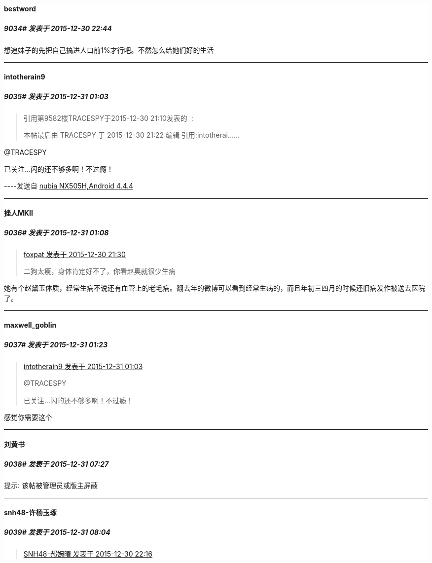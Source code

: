 ####  bestword  
##### 9034#       发表于 2015-12-30 22:44

想追妹子的先把自己搞进人口前1%才行吧。不然怎么给她们好的生活

*****

####  intotherain9  
##### 9035#       发表于 2015-12-31 01:03

<blockquote>引用第9582楼TRACESPY于2015-12-30 21:10发表的  :

本帖最后由 TRACESPY 于 2015-12-30 21:22 编辑 引用:intotherai......</blockquote>
@TRACESPY

已关注…闪的还不够多啊！不过瘾！

----发送自 [nubia NX505H,Android 4.4.4](http://stage1.5j4m.com/?1.19) 

*****

####  挫人MKII  
##### 9036#       发表于 2015-12-31 01:08

<blockquote><a href="httphttps://bbs.saraba1st.com/2b/forum.php?mod=redirect&amp;goto=findpost&amp;pid=31178083&amp;ptid=1105387" target="_blank">foxpat 发表于 2015-12-30 21:30</a>

二狗太瘦，身体肯定好不了，你看赵奥就很少生病</blockquote>
她有个赵黛玉体质，经常生病不说还有血管上的老毛病。翻去年的微博可以看到经常生病的，而且年初三四月的时候还旧病发作被送去医院了。

*****

####  maxwell_goblin  
##### 9037#       发表于 2015-12-31 01:23

<blockquote><a href="httphttps://bbs.saraba1st.com/2b/forum.php?mod=redirect&amp;goto=findpost&amp;pid=31179467&amp;ptid=1105387" target="_blank">intotherain9 发表于 2015-12-31 01:03</a>

@TRACESPY

已关注…闪的还不够多啊！不过瘾！</blockquote>
感觉你需要这个

*****

####  刘黄书  
##### 9038#       发表于 2015-12-31 07:27

提示: 该帖被管理员或版主屏蔽

*****

####  snh48-许杨玉琢  
##### 9039#       发表于 2015-12-31 08:04

<blockquote><a href="httphttps://bbs.saraba1st.com/2b/forum.php?mod=redirect&amp;goto=findpost&amp;pid=31178385&amp;ptid=1105387" target="_blank">SNH48-郝婉晴 发表于 2015-12-30 22:16</a>
